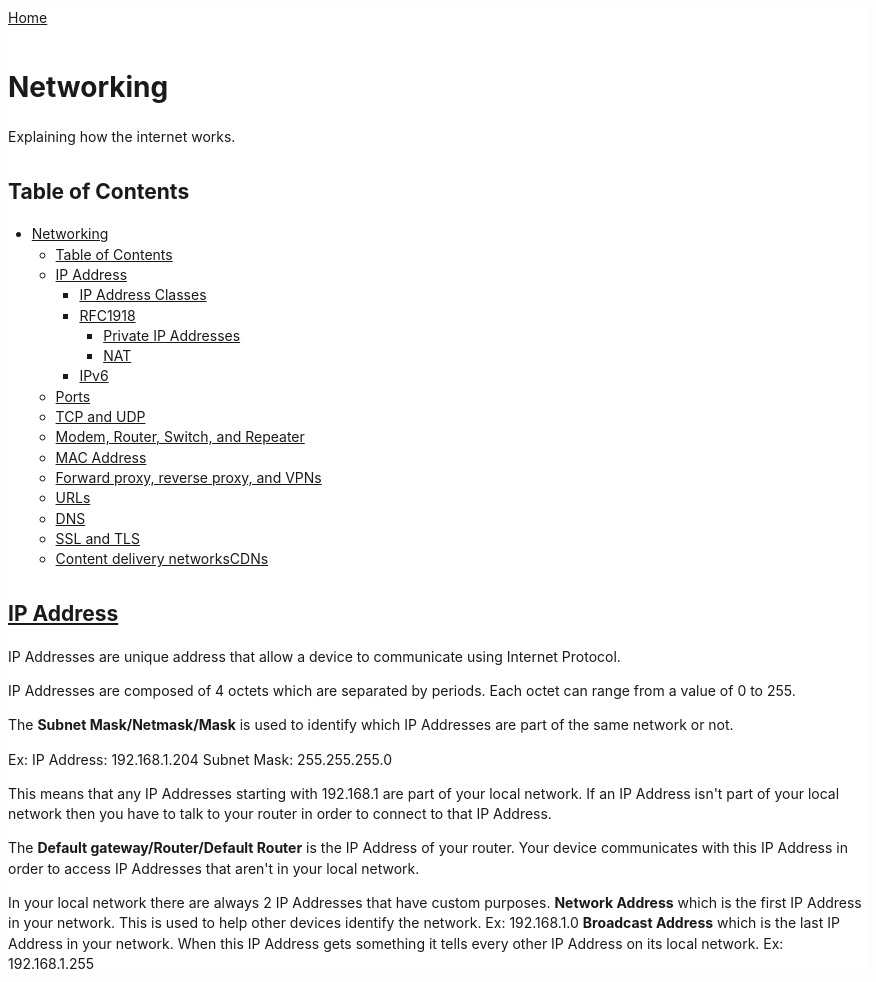 

[Home](../README.md)

# Networking
Explaining how the internet works.

## Table of Contents


- [Networking](#networking)
	- [Table of Contents](#table-of-contents)
	- [IP Address](#ip-address)
		- [IP Address Classes](#ip-address-classes)
		- [RFC1918](#rfc1918)
			- [Private IP Addresses](#private-ip-addresses)
			- [NAT](#nat)
		- [IPv6](#ipv6)
	- [Ports](#ports)
	- [TCP and UDP](#tcp-and-udp)
	- [Modem, Router, Switch, and Repeater](#modem-router-switch-and-repeater)
	- [MAC Address](#mac-address)
	- [Forward proxy, reverse proxy, and VPNs](#forward-proxy-reverse-proxy-and-vpns)
	- [URLs](#urls)
	- [DNS](#dns)
	- [SSL and TLS](#ssl-and-tls)
	- [Content delivery networksCDNs](#content-delivery-networkscdns)



## [IP Address](#table-of-contents)
IP Addresses are unique address that allow a device to communicate using Internet Protocol.

IP Addresses are composed of 4 octets which are separated by periods. Each octet can range from a value of 0 to 255.

The **Subnet Mask/Netmask/Mask** is used to identify which IP Addresses are part of the same network or not.

Ex:
 IP Address: 192.168.1.204
Subnet Mask: 255.255.255.0

This means that any IP Addresses starting with 192.168.1 are part of your local network. If an IP Address isn't part of your local network then you have to talk to your router in order to connect to that IP Address.

The **Default gateway/Router/Default Router** is the IP Address of your router. Your device communicates with this IP Address in order to access IP Addresses that aren't in your local network.

In your local network there are always 2 IP Addresses that have custom purposes.
**Network Address** which is the first IP Address in your network. This is used to help other devices identify the network.
Ex: 192.168.1.0
**Broadcast Address** which is the last IP Address in your network. When this IP Address gets something it tells every other IP Address on its local network.
Ex: 192.168.1.255
